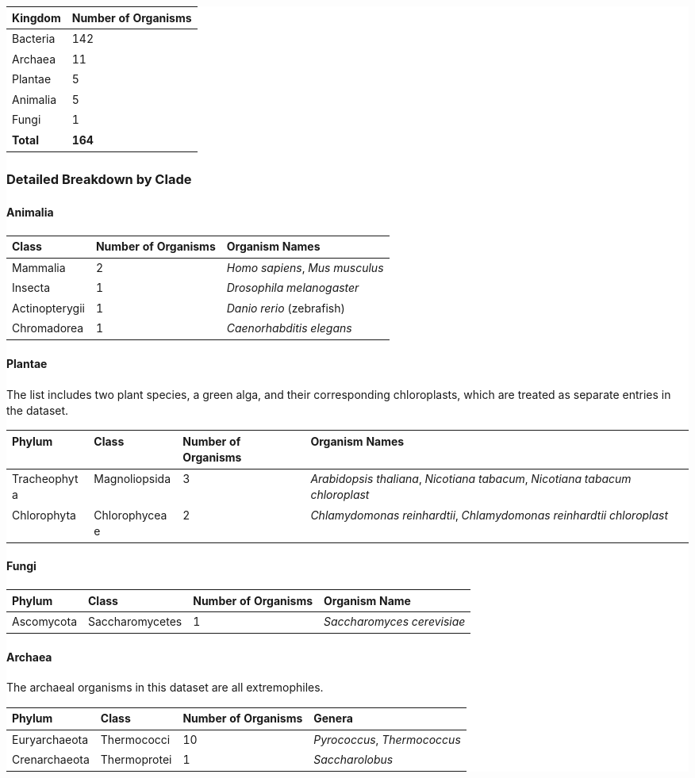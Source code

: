 | Kingdom  | Number of Organisms |
| :------- | :------------------ |
| Bacteria | 142                 |
| Archaea  | 11                  |
| Plantae  | 5                   |
| Animalia | 5                   |
| Fungi    | 1                   |
| **Total**| **164** |

### Detailed Breakdown by Clade

#### Animalia

| Class          | Number of Organisms | Organism Names                                   |
| :------------- | :------------------ | :----------------------------------------------- |
| Mammalia       | 2                   | *Homo sapiens*, *Mus musculus* |
| Insecta        | 1                   | *Drosophila melanogaster* |
| Actinopterygii | 1                   | *Danio rerio* (zebrafish)                        |
| Chromadorea    | 1                   | *Caenorhabditis elegans* |

#### Plantae

The list includes two plant species, a green alga, and their corresponding chloroplasts, which are treated as separate entries in the dataset.

| Phylum       | Class         | Number of Organisms | Organism Names                                                                |
| :----------- | :------------ | :------------------ | :---------------------------------------------------------------------------- |
| Tracheophyta | Magnoliopsida | 3                   | *Arabidopsis thaliana*, *Nicotiana tabacum*, *Nicotiana tabacum chloroplast* |
| Chlorophyta  | Chlorophyceae | 2                   | *Chlamydomonas reinhardtii*, *Chlamydomonas reinhardtii chloroplast* |

#### Fungi

| Phylum     | Class           | Number of Organisms | Organism Name              |
| :--------- | :-------------- | :------------------ | :------------------------- |
| Ascomycota | Saccharomycetes | 1                   | *Saccharomyces cerevisiae* |

#### Archaea

The archaeal organisms in this dataset are all extremophiles.

| Phylum       | Class        | Number of Organisms | Genera                          |
| :----------- | :----------- | :------------------ | :------------------------------ |
| Euryarchaeota| Thermococci  | 10                  | *Pyrococcus*, *Thermococcus* |
| Crenarchaeota| Thermoprotei | 1                   | *Saccharolobus* |
